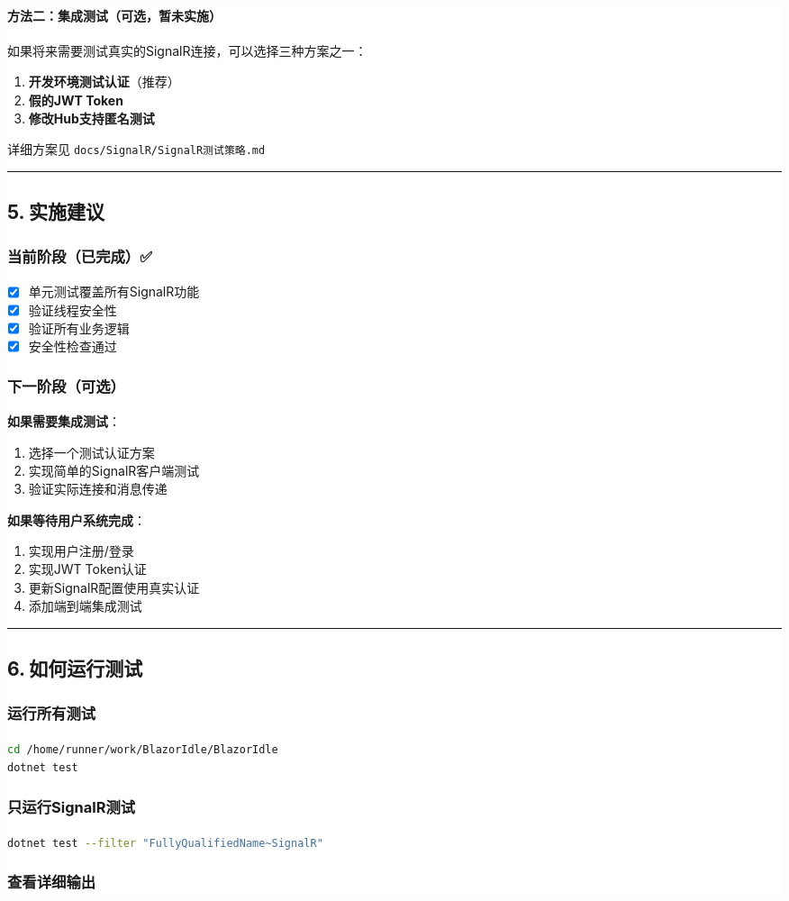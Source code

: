 #### 方法二：集成测试（可选，暂未实施）

如果将来需要测试真实的SignalR连接，可以选择三种方案之一：

1. **开发环境测试认证**（推荐）
2. **假的JWT Token**
3. **修改Hub支持匿名测试**

详细方案见 `docs/SignalR/SignalR测试策略.md`

---

## 5. 实施建议

### 当前阶段（已完成）✅

- [x] 单元测试覆盖所有SignalR功能
- [x] 验证线程安全性
- [x] 验证所有业务逻辑
- [x] 安全性检查通过

### 下一阶段（可选）

**如果需要集成测试**：
1. 选择一个测试认证方案
2. 实现简单的SignalR客户端测试
3. 验证实际连接和消息传递

**如果等待用户系统完成**：
1. 实现用户注册/登录
2. 实现JWT Token认证
3. 更新SignalR配置使用真实认证
4. 添加端到端集成测试

---

## 6. 如何运行测试

### 运行所有测试

```bash
cd /home/runner/work/BlazorIdle/BlazorIdle
dotnet test
```

### 只运行SignalR测试

```bash
dotnet test --filter "FullyQualifiedName~SignalR"
```

### 查看详细输出
